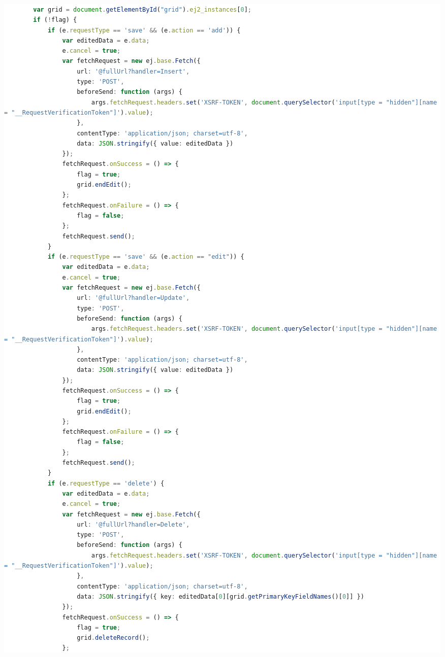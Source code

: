 ```ts
        var grid = document.getElementById("grid").ej2_instances[0];
        if (!flag) {
            if (e.requestType == 'save' && (e.action == 'add')) {
                var editedData = e.data;
                e.cancel = true;
                var fetchRequest = new ej.base.Fetch({
                    url: '@fullUrl?handler=Insert',
                    type: 'POST',
                    beforeSend: function (args) {
                        args.fetchRequest.headers.set('XSRF-TOKEN', document.querySelector('input[type = "hidden"][name = "__RequestVerificationToken"]').value);
                    },
                    contentType: 'application/json; charset=utf-8',
                    data: JSON.stringify({ value: editedData })
                });
                fetchRequest.onSuccess = () => {
                    flag = true;
                    grid.endEdit();
                };
                fetchRequest.onFailure = () => {
                    flag = false;
                };
                fetchRequest.send();
            }
            if (e.requestType == 'save' && (e.action == "edit")) {
                var editedData = e.data;
                e.cancel = true;
                var fetchRequest = new ej.base.Fetch({
                    url: '@fullUrl?handler=Update',
                    type: 'POST',
                    beforeSend: function (args) {
                        args.fetchRequest.headers.set('XSRF-TOKEN', document.querySelector('input[type = "hidden"][name = "__RequestVerificationToken"]').value);
                    },
                    contentType: 'application/json; charset=utf-8',
                    data: JSON.stringify({ value: editedData })
                });
                fetchRequest.onSuccess = () => {
                    flag = true;
                    grid.endEdit();
                };
                fetchRequest.onFailure = () => {
                    flag = false;
                };
                fetchRequest.send();
            }
            if (e.requestType == 'delete') {
                var editedData = e.data;
                e.cancel = true;
                var fetchRequest = new ej.base.Fetch({
                    url: '@fullUrl?handler=Delete',
                    type: 'POST',
                    beforeSend: function (args) {
                        args.fetchRequest.headers.set('XSRF-TOKEN', document.querySelector('input[type = "hidden"][name = "__RequestVerificationToken"]').value);
                    },
                    contentType: 'application/json; charset=utf-8',
                    data: JSON.stringify({ key: editedData[0][grid.getPrimaryKeyFieldNames()[0]] })
                });
                fetchRequest.onSuccess = () => {
                    flag = true;
                    grid.deleteRecord();
                };
```